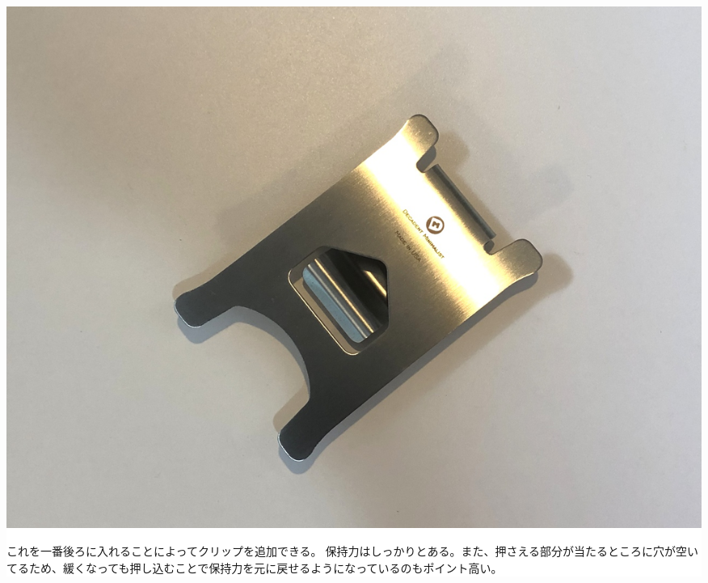 ![dc1-clip2](/blog/resources/images/2019/04/12/dc1-clip2.jpg)

これを一番後ろに入れることによってクリップを追加できる。
保持力はしっかりとある。また、押さえる部分が当たるところに穴が空いてるため、緩くなっても押し込むことで保持力を元に戻せるようになっているのもポイント高い。
